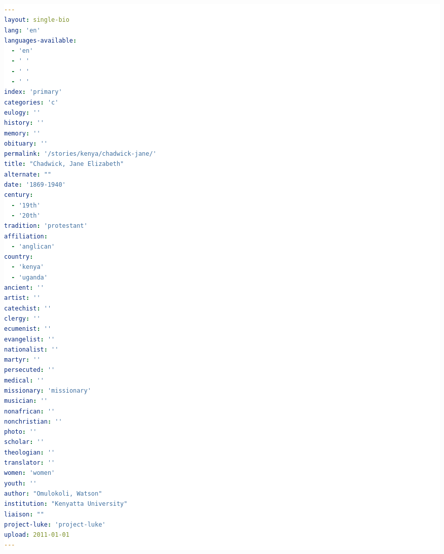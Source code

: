 ```yaml
---
layout: single-bio
lang: 'en'
languages-available:
  - 'en'
  - ' '
  - ' '
  - ' '
index: 'primary'
categories: 'c'
eulogy: ''
history: ''
memory: ''
obituary: ''
permalink: '/stories/kenya/chadwick-jane/'
title: "Chadwick, Jane Elizabeth"
alternate: ""
date: '1869-1940'
century:
  - '19th'
  - '20th'
tradition: 'protestant'
affiliation:
  - 'anglican'
country:
  - 'kenya'
  - 'uganda'
ancient: ''
artist: ''
catechist: ''
clergy: ''
ecumenist: ''
evangelist: ''
nationalist: ''
martyr: ''
persecuted: ''
medical: ''
missionary: 'missionary'
musician: ''
nonafrican: ''
nonchristian: ''
photo: ''
scholar: ''
theologian: ''
translator: ''
women: 'women'
youth: ''
author: "Omulokoli, Watson"
institution: "Kenyatta University"
liaison: ""
project-luke: 'project-luke'
upload: 2011-01-01
---
```
